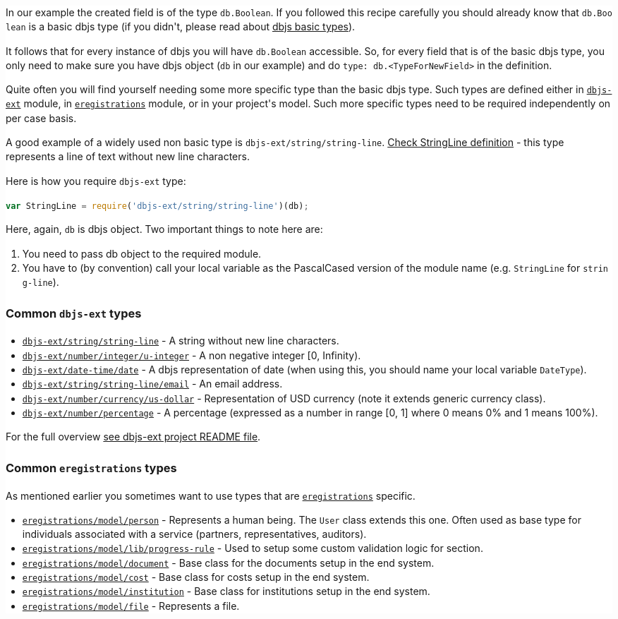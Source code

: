 In our example the created field is of the type `db.Boolean`. If you followed this recipe carefully you should already know that `db.Boolean` is a basic dbjs type (if you didn't, please read about [dbjs basic types](https://github.com/medikoo/dbjs/blob/master/README.md#basic-types)).

It follows that for every instance of dbjs you will have `db.Boolean` accessible. So, for every field that is of the basic dbjs type, you only need to make sure you have dbjs object (`db` in our example) and do `type: db.<TypeForNewField>` in the definition.

Quite often you will find yourself needing some more specific type than the basic dbjs type. Such types are defined either in [`dbjs-ext`](https://github.com/medikoo/dbjs-ext) module, in [`eregistrations`](https://github.com/egovernment/eregistrations) module, or in your project's model. Such more specific types need to be required independently on per case basis.

A good example of a widely used non basic type is `dbjs-ext/string/string-line`. [Check StringLine definition](https://github.com/medikoo/dbjs-ext/blob/master/string/string-line.js) - this type represents a line of text without new line characters.

Here is how you require `dbjs-ext` type:

```javascript
var StringLine = require('dbjs-ext/string/string-line')(db);
```

Here, again, `db` is dbjs object. Two important things to note here are:

1. You need to pass db object to the required module.
2. You have to (by convention) call your local variable as the PascalCased version of the module name (e.g. `StringLine` for `string-line`).


### Common `dbjs-ext` types

* [`dbjs-ext/string/string-line`](https://github.com/medikoo/dbjs-ext/blob/master/string/string-line.js) - A string without new line characters.
* [`dbjs-ext/number/integer/u-integer`](https://github.com/medikoo/dbjs-ext/blob/master/number/integer/u-integer.js) - A non negative integer [0, Infinity).
* [`dbjs-ext/date-time/date`](https://github.com/medikoo/dbjs-ext/blob/master/date-time/date.js) - A dbjs representation of date (when using this, you should name your local variable `DateType`).
* [`dbjs-ext/string/string-line/email`](https://github.com/medikoo/dbjs-ext/blob/master/string/string-line/email.js) - An email address.
* [`dbjs-ext/number/currency/us-dollar`](https://github.com/medikoo/dbjs-ext/blob/master/number/currency/us-dollar.js) - Representation of USD currency (note it extends generic currency class).
* [`dbjs-ext/number/percentage`](https://github.com/medikoo/dbjs-ext/blob/master/number/percentage.js) - A percentage (expressed as a number in range [0, 1] where 0 means 0% and 1 means 100%).

For the full overview [see dbjs-ext project README file](https://github.com/medikoo/dbjs-ext/blob/master/README.md).

### Common `eregistrations` types

As mentioned earlier you sometimes want to use types that are [`eregistrations`](https://github.com/egovernment/eregistrations) specific.

* [`eregistrations/model/person`](https://github.com/egovernment/eregistrations/blob/master/model/person.js) - Represents a human being. The `User` class extends this one. Often used as base type for individuals associated with a service (partners, representatives, auditors).
* [`eregistrations/model/lib/progress-rule`](https://github.com/egovernment/eregistrations/blob/master/model/lib/progress-rule.js) - Used to setup some custom validation logic for section.
* [`eregistrations/model/document`](https://github.com/egovernment/eregistrations/blob/master/model/document.js) - Base class for the documents setup in the end system.
* [`eregistrations/model/cost`](https://github.com/egovernment/eregistrations/blob/master/model/cost.js) - Base class for costs setup in the end system.
* [`eregistrations/model/institution`](https://github.com/egovernment/eregistrations/blob/master/model/institution.js) - Base class for institutions setup in the end system.
* [`eregistrations/model/file`](https://github.com/egovernment/eregistrations/blob/master/model/file.js) - Represents a file.
